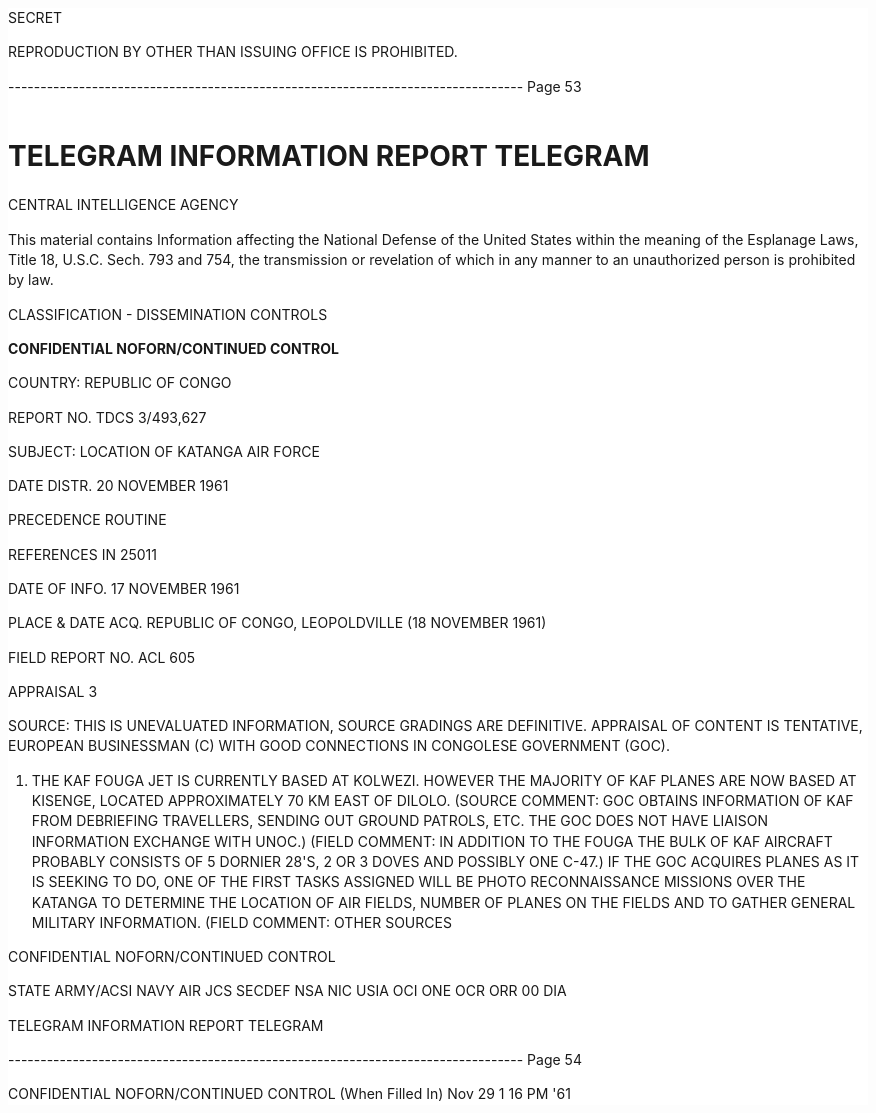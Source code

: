 SECRET

REPRODUCTION BY OTHER THAN ISSUING OFFICE IS PROHIBITED.


-------------------------------------------------------------------------------- Page 53

# TELEGRAM INFORMATION REPORT TELEGRAM

CENTRAL INTELLIGENCE AGENCY

This material contains Information affecting the National Defense of the United States within the meaning of the Esplanage Laws, Title 18, U.S.C. Sech. 793 and 754, the transmission or revelation of which in any manner to an unauthorized person is prohibited by law.

CLASSIFICATION - DISSEMINATION CONTROLS

**CONFIDENTIAL NOFORN/CONTINUED CONTROL**

COUNTRY: REPUBLIC OF CONGO

REPORT NO. TDCS 3/493,627

SUBJECT: LOCATION OF KATANGA AIR FORCE

DATE DISTR. 20 NOVEMBER 1961

PRECEDENCE ROUTINE

REFERENCES IN 25011

DATE OF INFO. 17 NOVEMBER 1961

PLACE & DATE ACQ. REPUBLIC OF CONGO, LEOPOLDVILLE (18 NOVEMBER 1961)

FIELD REPORT NO. ACL 605

APPRAISAL 3

SOURCE: THIS IS UNEVALUATED INFORMATION, SOURCE GRADINGS ARE DEFINITIVE. APPRAISAL OF CONTENT IS TENTATIVE, EUROPEAN BUSINESSMAN (C) WITH GOOD CONNECTIONS IN CONGOLESE GOVERNMENT (GOC).

1. THE KAF FOUGA JET IS CURRENTLY BASED AT KOLWEZI. HOWEVER THE MAJORITY OF KAF PLANES ARE NOW BASED AT KISENGE, LOCATED APPROXIMATELY 70 KM EAST OF DILOLO. (SOURCE COMMENT: GOC OBTAINS INFORMATION OF KAF FROM DEBRIEFING TRAVELLERS, SENDING OUT GROUND PATROLS, ETC. THE GOC DOES NOT HAVE LIAISON INFORMATION EXCHANGE WITH UNOC.) (FIELD COMMENT: IN ADDITION TO THE FOUGA THE BULK OF KAF AIRCRAFT PROBABLY CONSISTS OF 5 DORNIER 28'S, 2 OR 3 DOVES AND POSSIBLY ONE C-47.) IF THE GOC ACQUIRES PLANES AS IT IS SEEKING TO DO, ONE OF THE FIRST TASKS ASSIGNED WILL BE PHOTO RECONNAISSANCE MISSIONS OVER THE KATANGA TO DETERMINE THE LOCATION OF AIR FIELDS, NUMBER OF PLANES ON THE FIELDS AND TO GATHER GENERAL MILITARY INFORMATION. (FIELD COMMENT: OTHER SOURCES

CONFIDENTIAL NOFORN/CONTINUED CONTROL

STATE ARMY/ACSI NAVY AIR JCS SECDEF NSA NIC USIA OCI ONE OCR ORR 00 DIA

TELEGRAM INFORMATION REPORT TELEGRAM


-------------------------------------------------------------------------------- Page 54

CONFIDENTIAL NOFORN/CONTINUED CONTROL
(When Filled In) Nov 29 1 16 PM '61
